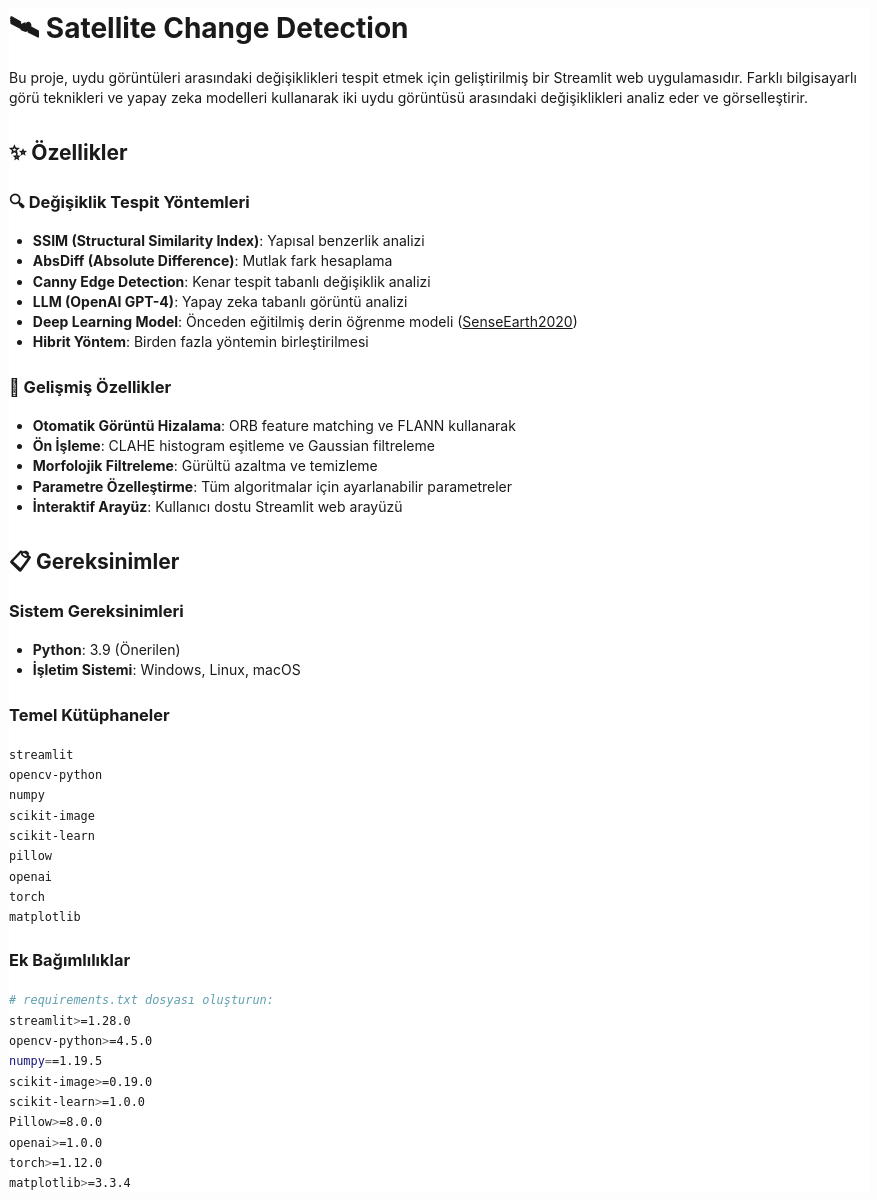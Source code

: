 # 🛰️ Satellite Change Detection

Bu proje, uydu görüntüleri arasındaki değişiklikleri tespit etmek için geliştirilmiş bir Streamlit web uygulamasıdır. Farklı bilgisayarlı görü teknikleri ve yapay zeka modelleri kullanarak iki uydu görüntüsü arasındaki değişiklikleri analiz eder ve görselleştirir.

## ✨ Özellikler

### 🔍 Değişiklik Tespit Yöntemleri
- **SSIM (Structural Similarity Index)**: Yapısal benzerlik analizi
- **AbsDiff (Absolute Difference)**: Mutlak fark hesaplama
- **Canny Edge Detection**: Kenar tespit tabanlı değişiklik analizi
- **LLM (OpenAI GPT-4)**: Yapay zeka tabanlı görüntü analizi
- **Deep Learning Model**: Önceden eğitilmiş derin öğrenme modeli ([SenseEarth2020](https://github.com/LiheYoung/SenseEarth2020-ChangeDetection))
- **Hibrit Yöntem**: Birden fazla yöntemin birleştirilmesi

### 🚀 Gelişmiş Özellikler
- **Otomatik Görüntü Hizalama**: ORB feature matching ve FLANN kullanarak
- **Ön İşleme**: CLAHE histogram eşitleme ve Gaussian filtreleme
- **Morfolojik Filtreleme**: Gürültü azaltma ve temizleme
- **Parametre Özelleştirme**: Tüm algoritmalar için ayarlanabilir parametreler
- **İnteraktif Arayüz**: Kullanıcı dostu Streamlit web arayüzü

## 📋 Gereksinimler

### Sistem Gereksinimleri
- **Python**: 3.9 (Önerilen)
- **İşletim Sistemi**: Windows, Linux, macOS

### Temel Kütüphaneler
```bash
streamlit
opencv-python
numpy
scikit-image
scikit-learn
pillow
openai
torch
matplotlib
```

### Ek Bağımlılıklar
```bash
# requirements.txt dosyası oluşturun:
streamlit>=1.28.0
opencv-python>=4.5.0
numpy==1.19.5
scikit-image>=0.19.0
scikit-learn>=1.0.0
Pillow>=8.0.0
openai>=1.0.0
torch>=1.12.0
matplotlib>=3.3.4
```
